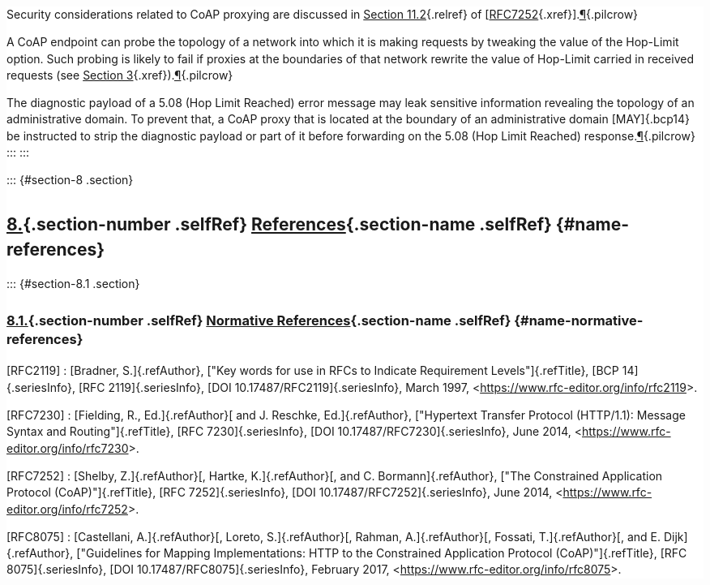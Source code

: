 Security considerations related to CoAP proxying are discussed in
[Section
11.2](https://www.rfc-editor.org/rfc/rfc7252#section-11.2){.relref} of
\[[RFC7252](#RFC7252){.xref}\].[¶](#section-7-1){.pilcrow}

A CoAP endpoint can probe the topology of a network into which it is
making requests by tweaking the value of the Hop-Limit option. Such
probing is likely to fail if proxies at the boundaries of that network
rewrite the value of Hop-Limit carried in received requests (see
[Section 3](#spec){.xref}).[¶](#section-7-2){.pilcrow}

The diagnostic payload of a 5.08 (Hop Limit Reached) error message may
leak sensitive information revealing the topology of an administrative
domain. To prevent that, a CoAP proxy that is located at the boundary of
an administrative domain [MAY]{.bcp14} be instructed to strip the
diagnostic payload or part of it before forwarding on the 5.08 (Hop
Limit Reached) response.[¶](#section-7-3){.pilcrow}
:::
:::

::: {#section-8 .section}
## [8.](#section-8){.section-number .selfRef} [References](#name-references){.section-name .selfRef} {#name-references}

::: {#section-8.1 .section}
### [8.1.](#section-8.1){.section-number .selfRef} [Normative References](#name-normative-references){.section-name .selfRef} {#name-normative-references}

\[RFC2119\]
:   [Bradner, S.]{.refAuthor}, [\"Key words for use in RFCs to Indicate
    Requirement Levels\"]{.refTitle}, [BCP 14]{.seriesInfo}, [RFC
    2119]{.seriesInfo}, [DOI 10.17487/RFC2119]{.seriesInfo}, March 1997,
    \<<https://www.rfc-editor.org/info/rfc2119>\>.

\[RFC7230\]
:   [Fielding, R., Ed.]{.refAuthor}[ and J. Reschke, Ed.]{.refAuthor},
    [\"Hypertext Transfer Protocol (HTTP/1.1): Message Syntax and
    Routing\"]{.refTitle}, [RFC 7230]{.seriesInfo}, [DOI
    10.17487/RFC7230]{.seriesInfo}, June 2014,
    \<<https://www.rfc-editor.org/info/rfc7230>\>.

\[RFC7252\]
:   [Shelby, Z.]{.refAuthor}[, Hartke, K.]{.refAuthor}[, and C.
    Bormann]{.refAuthor}, [\"The Constrained Application Protocol
    (CoAP)\"]{.refTitle}, [RFC 7252]{.seriesInfo}, [DOI
    10.17487/RFC7252]{.seriesInfo}, June 2014,
    \<<https://www.rfc-editor.org/info/rfc7252>\>.

\[RFC8075\]
:   [Castellani, A.]{.refAuthor}[, Loreto, S.]{.refAuthor}[,
    Rahman, A.]{.refAuthor}[, Fossati, T.]{.refAuthor}[, and E.
    Dijk]{.refAuthor}, [\"Guidelines for Mapping Implementations: HTTP
    to the Constrained Application Protocol (CoAP)\"]{.refTitle}, [RFC
    8075]{.seriesInfo}, [DOI 10.17487/RFC8075]{.seriesInfo}, February
    2017, \<<https://www.rfc-editor.org/info/rfc8075>\>.
